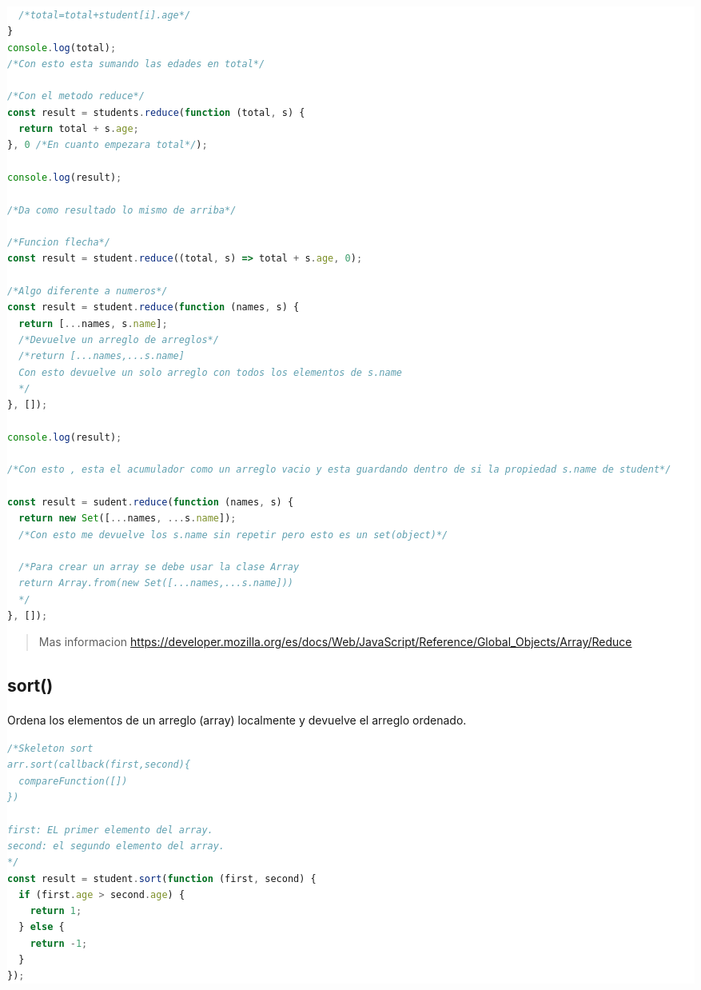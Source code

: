 ```javascript
  /*total=total+student[i].age*/
}
console.log(total);
/*Con esto esta sumando las edades en total*/

/*Con el metodo reduce*/
const result = students.reduce(function (total, s) {
  return total + s.age;
}, 0 /*En cuanto empezara total*/);

console.log(result);

/*Da como resultado lo mismo de arriba*/

/*Funcion flecha*/
const result = student.reduce((total, s) => total + s.age, 0);

/*Algo diferente a numeros*/
const result = student.reduce(function (names, s) {
  return [...names, s.name];
  /*Devuelve un arreglo de arreglos*/
  /*return [...names,...s.name]
  Con esto devuelve un solo arreglo con todos los elementos de s.name
  */
}, []);

console.log(result);

/*Con esto , esta el acumulador como un arreglo vacio y esta guardando dentro de si la propiedad s.name de student*/

const result = sudent.reduce(function (names, s) {
  return new Set([...names, ...s.name]);
  /*Con esto me devuelve los s.name sin repetir pero esto es un set(object)*/

  /*Para crear un array se debe usar la clase Array
  return Array.from(new Set([...names,...s.name]))
  */
}, []);
```

> Mas informacion https://developer.mozilla.org/es/docs/Web/JavaScript/Reference/Global_Objects/Array/Reduce

## sort()

Ordena los elementos de un arreglo (array) localmente y devuelve el arreglo ordenado.

```javascript
/*Skeleton sort
arr.sort(callback(first,second){
  compareFunction([])
})

first: EL primer elemento del array.
second: el segundo elemento del array.
*/
const result = student.sort(function (first, second) {
  if (first.age > second.age) {
    return 1;
  } else {
    return -1;
  }
});
```